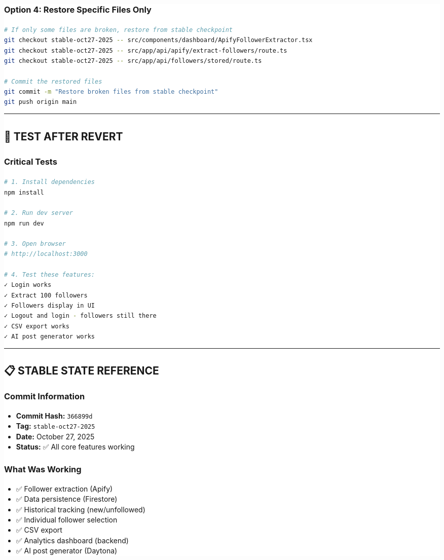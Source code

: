 ### Option 4: Restore Specific Files Only
```bash
# If only some files are broken, restore from stable checkpoint
git checkout stable-oct27-2025 -- src/components/dashboard/ApifyFollowerExtractor.tsx
git checkout stable-oct27-2025 -- src/app/api/apify/extract-followers/route.ts
git checkout stable-oct27-2025 -- src/app/api/followers/stored/route.ts

# Commit the restored files
git commit -m "Restore broken files from stable checkpoint"
git push origin main
```

---

## 🧪 TEST AFTER REVERT

### Critical Tests
```bash
# 1. Install dependencies
npm install

# 2. Run dev server
npm run dev

# 3. Open browser
# http://localhost:3000

# 4. Test these features:
✓ Login works
✓ Extract 100 followers
✓ Followers display in UI
✓ Logout and login - followers still there
✓ CSV export works
✓ AI post generator works
```

---

## 📋 STABLE STATE REFERENCE

### Commit Information
- **Commit Hash:** `366899d`
- **Tag:** `stable-oct27-2025`
- **Date:** October 27, 2025
- **Status:** ✅ All core features working

### What Was Working
- ✅ Follower extraction (Apify)
- ✅ Data persistence (Firestore)
- ✅ Historical tracking (new/unfollowed)
- ✅ Individual follower selection
- ✅ CSV export
- ✅ Analytics dashboard (backend)
- ✅ AI post generator (Daytona)
